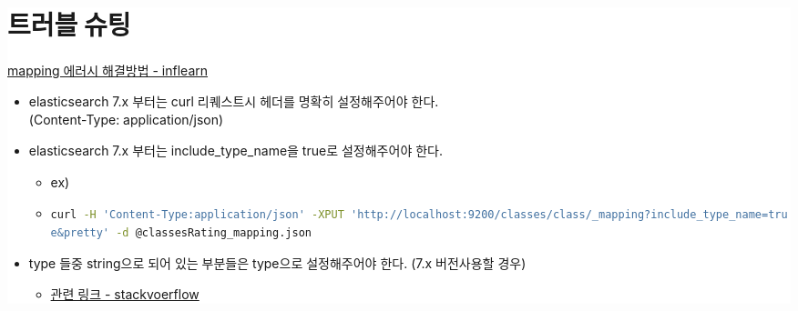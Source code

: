

# 트러블 슈팅

[mapping 에러시 해결방법 - inflearn](https://www.inflearn.com/questions/12385)

- elasticsearch 7.x 부터는 curl 리퀘스트시 헤더를 명확히 설정해주어야 한다.  
  (Content-Type: application/json)

- elasticsearch 7.x 부터는 include_type_name을 true로 설정해주어야 한다.

  - ex)

  - ```bash
    curl -H 'Content-Type:application/json' -XPUT 'http://localhost:9200/classes/class/_mapping?include_type_name=true&pretty' -d @classesRating_mapping.json
    ```

- type 들중 string으로 되어 있는 부분들은 type으로 설정해주어야 한다. (7.x 버전사용할 경우)

  - [관련 링크 - stackvoerflow](https://stackoverflow.com/questions/47452770/no-handler-for-type-string-declared-on-field-name)







